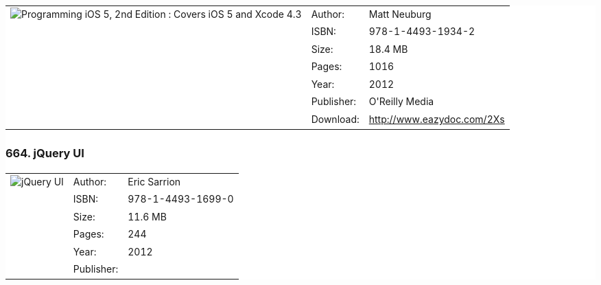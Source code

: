 <table>
    <tr>
        <td rowspan="7">
            <img alt="Programming iOS 5, 2nd Edition : Covers iOS 5 and Xcode 4.3" src="http://it-ebooks.info/images/ebooks/3/programming_ios_5_2nd_edition__covers_ios_5_and_xcode_4.3.jpg">
        </td>
        <td>Author:</td>
        <td>Matt Neuburg</td>
    </tr>
    <tr>
        <td>ISBN:</td>
        <td>978-1-4493-1934-2</td>
    </tr>
    <tr>
        <td>Size:</td>
        <td>18.4 MB</td>
    </tr>
    <tr>
        <td>Pages:</td>
        <td>1016</td>
    </tr>
    <tr>
        <td>Year:</td>
        <td>2012</td>
    </tr>
    <tr>
        <td>Publisher:</td>
        <td>O'Reilly Media</td>
    </tr>
    <tr>
        <td>Download:</td>
        <td><a title="Download Programming iOS 5, 2nd Edition : Covers iOS 5 and Xcode 4.3 pdf" href="http://www.eazydoc.com/2Xs">http://www.eazydoc.com/2Xs</a></td>
    </tr>
</table>

### 664. jQuery UI

<table>
    <tr>
        <td rowspan="7">
            <img alt="jQuery UI" src="http://it-ebooks.info/images/ebooks/3/jquery_ui.jpg">
        </td>
        <td>Author:</td>
        <td>Eric Sarrion</td>
    </tr>
    <tr>
        <td>ISBN:</td>
        <td>978-1-4493-1699-0</td>
    </tr>
    <tr>
        <td>Size:</td>
        <td>11.6 MB</td>
    </tr>
    <tr>
        <td>Pages:</td>
        <td>244</td>
    </tr>
    <tr>
        <td>Year:</td>
        <td>2012</td>
    </tr>
    <tr>
        <td>Publisher:</td>
